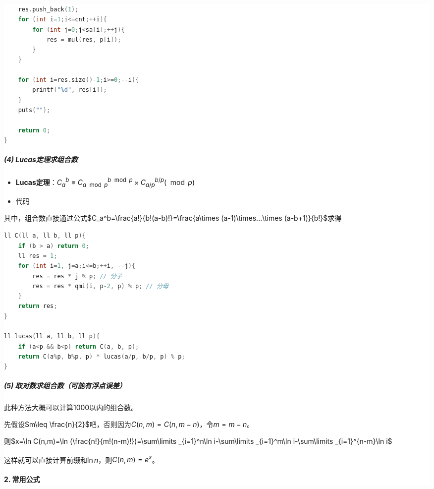 ```c++
	res.push_back(1);
	for (int i=1;i<=cnt;++i){
		for (int j=0;j<sa[i];++j){
			res = mul(res, p[i]);
		}
	}

	for (int i=res.size()-1;i>=0;--i){
		printf("%d", res[i]);
	}
	puts("");
	
	return 0;
}
```



##### (4) **Lucas定理求组合数**

* **Lucas定理**：$C_a^b \equiv C_{a\mod p}^{b \mod p}\times C_{a/p}^{b/p} (\mod p)$

* 代码

其中，组合数直接通过公式$C_a^b=\frac{a!}{b!(a-b)!}=\frac{a\times (a-1)\times...\times (a-b+1)}{b!}$求得

```c++
ll C(ll a, ll b, ll p){
	if (b > a) return 0;
	ll res = 1;
	for (int i=1, j=a;i<=b;++i, --j){
		res = res * j % p; // 分子
		res = res * qmi(i, p-2, p) % p; // 分母
	}
	return res;
}

ll lucas(ll a, ll b, ll p){
	if (a<p && b<p) return C(a, b, p);
	return C(a%p, b%p, p) * lucas(a/p, b/p, p) % p;
}
```

##### (5) 取对数求组合数（可能有浮点误差）

此种方法大概可以计算1000以内的组合数。

先假设$m\leq \frac{n}{2}$吧，否则因为$C(n,m)=C(n,m-n)$，令$m=m-n$。

则$x=\ln C(n,m)=\ln (\frac{n!}{m!(n-m)!})=\sum\limits _{i=1}^n\ln i-\sum\limits _{i=1}^m\ln i-\sum\limits _{i=1}^{n-m}\ln i$

这样就可以直接计算前缀和$\ln n$，则$C(n,m)=e^x$。

#### 2. 常用公式
